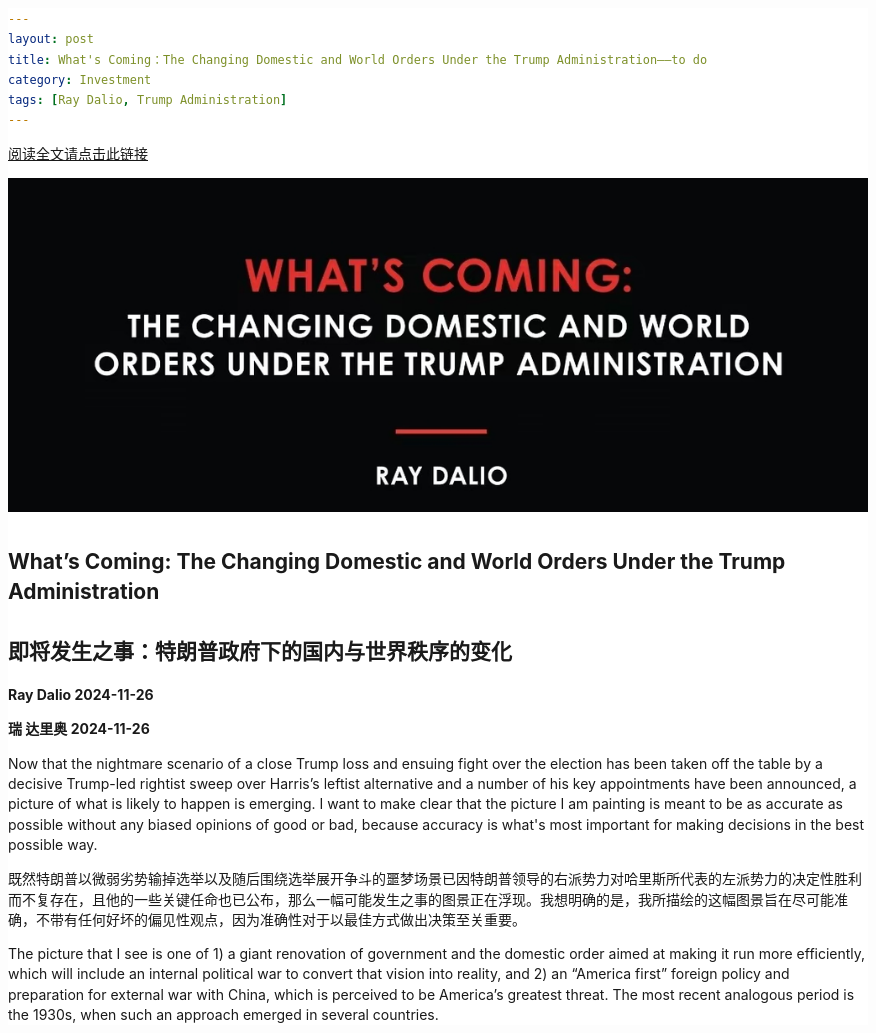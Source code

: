 ```yaml
---
layout: post
title: What's Coming：The Changing Domestic and World Orders Under the Trump Administration——to do
category: Investment
tags: [Ray Dalio, Trump Administration]
---
```


[阅读全文请点击此链接](https://x.com/RayDalio/status/1861143344119980145?t=cb06cMIq4p1clz7QlBhREA&s=09)

![What’s Coming: The Changing Domestic and World Orders Under the Trump Administration](../.images/rPlR21RMbbuPh.jpg)

## What’s Coming: The Changing Domestic and World Orders Under the Trump Administration

## 即将发生之事：特朗普政府下的国内与世界秩序的变化

**Ray Dalio 2024-11-26**

**瑞 达里奥 2024-11-26**

Now that the nightmare scenario of a close Trump loss and ensuing fight over the election has been taken off the table by a decisive Trump-led rightist sweep over Harris’s leftist alternative and a number of his key appointments have been announced, a picture of what is likely to happen is emerging. I want to make clear that the picture I am painting is meant to be as accurate as possible without any biased opinions of good or bad, because accuracy is what's most important for making decisions in the best possible way.

既然特朗普以微弱劣势输掉选举以及随后围绕选举展开争斗的噩梦场景已因特朗普领导的右派势力对哈里斯所代表的左派势力的决定性胜利而不复存在，且他的一些关键任命也已公布，那么一幅可能发生之事的图景正在浮现。我想明确的是，我所描绘的这幅图景旨在尽可能准确，不带有任何好坏的偏见性观点，因为准确性对于以最佳方式做出决策至关重要。

The picture that I see is one of 1) a giant renovation of government and the domestic order aimed at making it run more efficiently, which will include an internal political war to convert that vision into reality, and 2) an “America first” foreign policy and preparation for external war with China, which is perceived to be America’s greatest threat. The most recent analogous period is the 1930s, when such an approach emerged in several countries.
